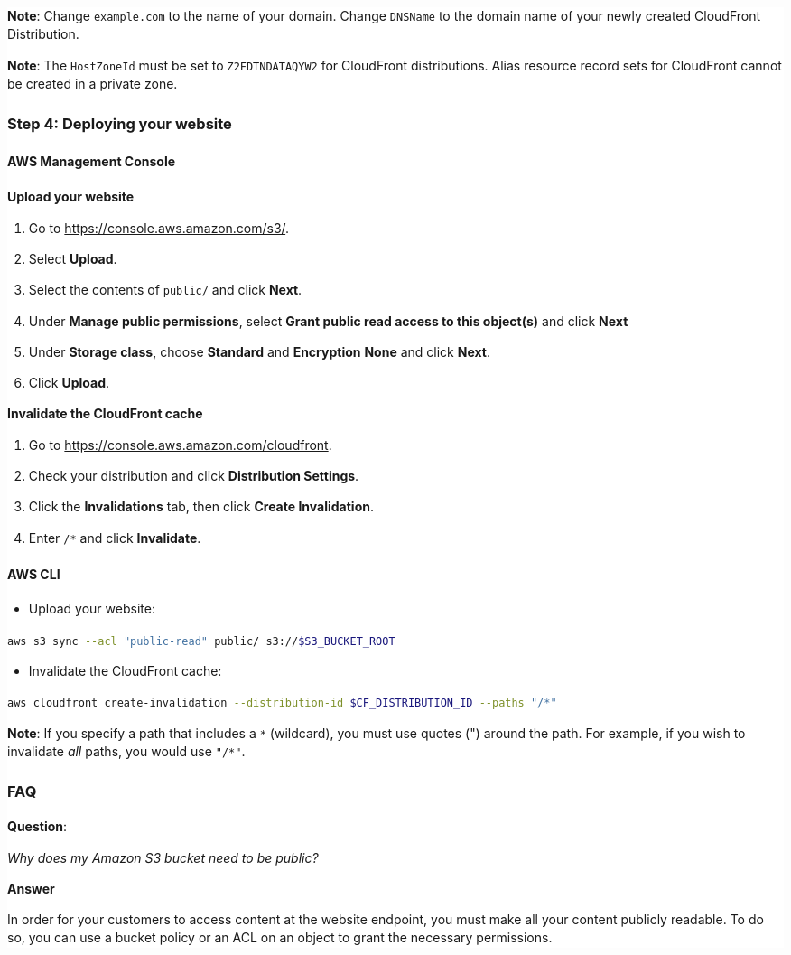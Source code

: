 **Note**: Change `example.com` to the name of your domain. Change `DNSName` to the domain name of your newly created CloudFront Distribution.

**Note**: The `HostZoneId` must be set to `Z2FDTNDATAQYW2` for CloudFront distributions. Alias resource record sets for CloudFront cannot be created in a private zone.

### Step 4: Deploying your website

#### AWS Management Console

**Upload your website**

1. Go to https://console.aws.amazon.com/s3/.

2. Select **Upload**.

3. Select the contents of `public/` and click **Next**.

4. Under **Manage public permissions**, select **Grant public read access to this object(s)** and click **Next**

5. Under **Storage class**, choose **Standard** and **Encryption** **None** and click **Next**.

6. Click **Upload**.

**Invalidate the CloudFront cache**

1. Go to https://console.aws.amazon.com/cloudfront.

2. Check your distribution and click **Distribution Settings**.

3. Click the **Invalidations** tab, then click **Create Invalidation**.

4. Enter `/*` and click **Invalidate**.

#### AWS CLI

* Upload your website:

```bash
aws s3 sync --acl "public-read" public/ s3://$S3_BUCKET_ROOT
```

* Invalidate the CloudFront cache:

```bash
aws cloudfront create-invalidation --distribution-id $CF_DISTRIBUTION_ID --paths "/*"
```

**Note**: If you specify a path that includes a `*` (wildcard), you must use quotes (") around the path. For example, if you wish to invalidate *all* paths, you would use `"/*"`.

### FAQ

**Question**:

*Why does my Amazon S3 bucket need to be public?*

**Answer**

In order for your customers to access content at the website endpoint, you must make all your content publicly readable. To do so, you can use a bucket policy or an ACL on an object to grant the necessary permissions.
